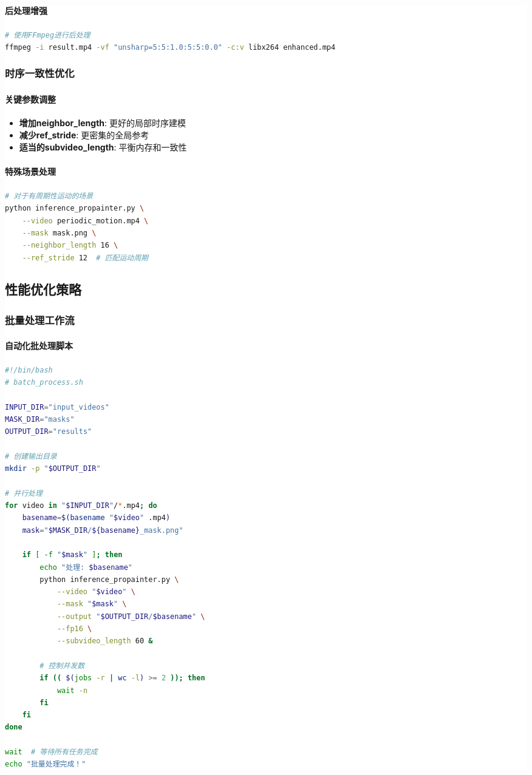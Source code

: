#### 后处理增强
```bash
# 使用FFmpeg进行后处理
ffmpeg -i result.mp4 -vf "unsharp=5:5:1.0:5:5:0.0" -c:v libx264 enhanced.mp4
```

### 时序一致性优化

#### 关键参数调整
- **增加neighbor_length**: 更好的局部时序建模
- **减少ref_stride**: 更密集的全局参考
- **适当的subvideo_length**: 平衡内存和一致性

#### 特殊场景处理
```bash
# 对于有周期性运动的场景
python inference_propainter.py \
    --video periodic_motion.mp4 \
    --mask mask.png \
    --neighbor_length 16 \
    --ref_stride 12  # 匹配运动周期
```

## 性能优化策略

### 批量处理工作流

#### 自动化批处理脚本
```bash
#!/bin/bash
# batch_process.sh

INPUT_DIR="input_videos"
MASK_DIR="masks"
OUTPUT_DIR="results"

# 创建输出目录
mkdir -p "$OUTPUT_DIR"

# 并行处理
for video in "$INPUT_DIR"/*.mp4; do
    basename=$(basename "$video" .mp4)
    mask="$MASK_DIR/${basename}_mask.png"
    
    if [ -f "$mask" ]; then
        echo "处理: $basename"
        python inference_propainter.py \
            --video "$video" \
            --mask "$mask" \
            --output "$OUTPUT_DIR/$basename" \
            --fp16 \
            --subvideo_length 60 &
        
        # 控制并发数
        if (( $(jobs -r | wc -l) >= 2 )); then
            wait -n
        fi
    fi
done

wait  # 等待所有任务完成
echo "批量处理完成！"
```
